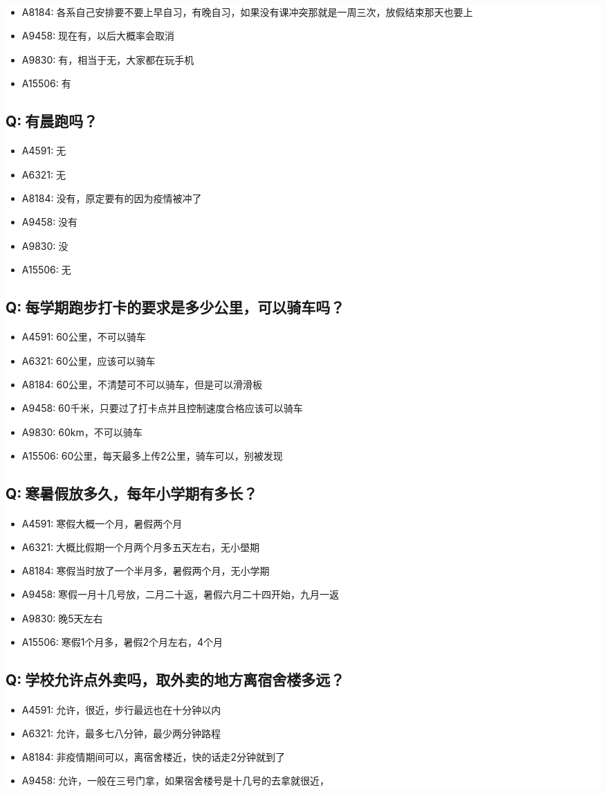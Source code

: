 - A8184: 各系自己安排要不要上早自习，有晚自习，如果没有课冲突那就是一周三次，放假结束那天也要上

- A9458: 现在有，以后大概率会取消

- A9830: 有，相当于无，大家都在玩手机

- A15506: 有

## Q: 有晨跑吗？

- A4591: 无

- A6321: 无

- A8184: 没有，原定要有的因为疫情被冲了

- A9458: 没有

- A9830: 没

- A15506: 无

## Q: 每学期跑步打卡的要求是多少公里，可以骑车吗？

- A4591: 60公里，不可以骑车

- A6321: 60公里，应该可以骑车

- A8184: 60公里，不清楚可不可以骑车，但是可以滑滑板

- A9458: 60千米，只要过了打卡点并且控制速度合格应该可以骑车

- A9830: 60km，不可以骑车

- A15506: 60公里，每天最多上传2公里，骑车可以，别被发现

## Q: 寒暑假放多久，每年小学期有多长？

- A4591: 寒假大概一个月，暑假两个月

- A6321: 大概比假期一个月两个月多五天左右，无小壆期

- A8184: 寒假当时放了一个半月多，暑假两个月，无小学期

- A9458: 寒假一月十几号放，二月二十返，暑假六月二十四开始，九月一返

- A9830: 晚5天左右

- A15506: 寒假1个月多，暑假2个月左右，4个月

## Q: 学校允许点外卖吗，取外卖的地方离宿舍楼多远？

- A4591: 允许，很近，步行最远也在十分钟以内

- A6321: 允许，最多七八分钟，最少两分钟路程

- A8184: 非疫情期间可以，离宿舍楼近，快的话走2分钟就到了

- A9458: 允许，一般在三号门拿，如果宿舍楼号是十几号的去拿就很近，
